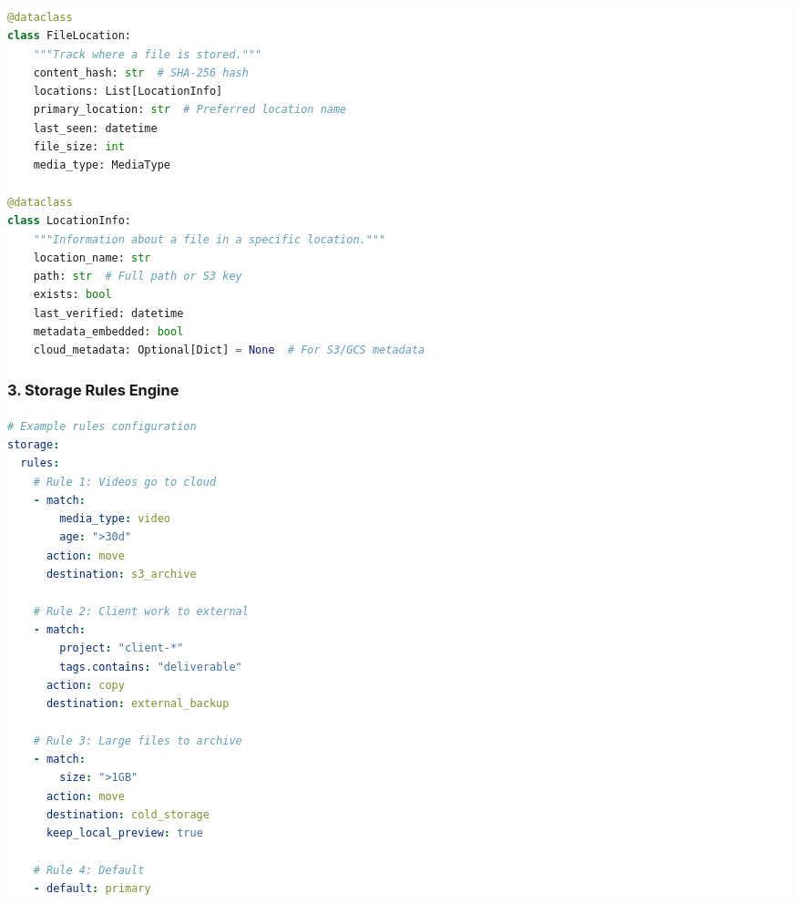 ```python
@dataclass
class FileLocation:
    """Track where a file is stored."""
    content_hash: str  # SHA-256 hash
    locations: List[LocationInfo]
    primary_location: str  # Preferred location name
    last_seen: datetime
    file_size: int
    media_type: MediaType
    
@dataclass
class LocationInfo:
    """Information about a file in a specific location."""
    location_name: str
    path: str  # Full path or S3 key
    exists: bool
    last_verified: datetime
    metadata_embedded: bool
    cloud_metadata: Optional[Dict] = None  # For S3/GCS metadata
```

### 3. Storage Rules Engine

```yaml
# Example rules configuration
storage:
  rules:
    # Rule 1: Videos go to cloud
    - match:
        media_type: video
        age: ">30d"
      action: move
      destination: s3_archive
      
    # Rule 2: Client work to external
    - match:
        project: "client-*"
        tags.contains: "deliverable"
      action: copy
      destination: external_backup
      
    # Rule 3: Large files to archive
    - match:
        size: ">1GB"
      action: move
      destination: cold_storage
      keep_local_preview: true
      
    # Rule 4: Default
    - default: primary
```
